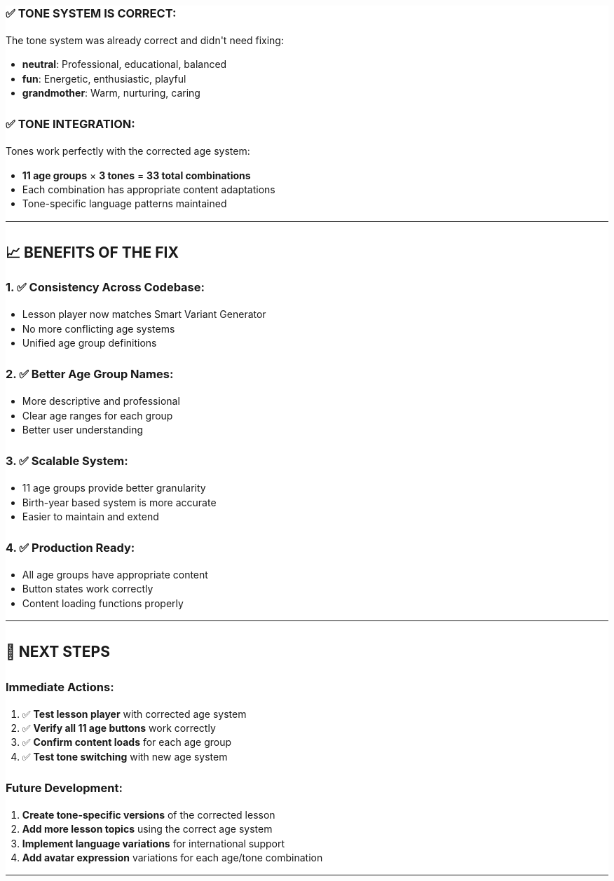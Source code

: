 ### **✅ TONE SYSTEM IS CORRECT:**
The tone system was already correct and didn't need fixing:

- **neutral**: Professional, educational, balanced
- **fun**: Energetic, enthusiastic, playful  
- **grandmother**: Warm, nurturing, caring

### **✅ TONE INTEGRATION:**
Tones work perfectly with the corrected age system:
- **11 age groups** × **3 tones** = **33 total combinations**
- Each combination has appropriate content adaptations
- Tone-specific language patterns maintained

---

## 📈 **BENEFITS OF THE FIX**

### **1. ✅ Consistency Across Codebase:**
- Lesson player now matches Smart Variant Generator
- No more conflicting age systems
- Unified age group definitions

### **2. ✅ Better Age Group Names:**
- More descriptive and professional
- Clear age ranges for each group
- Better user understanding

### **3. ✅ Scalable System:**
- 11 age groups provide better granularity
- Birth-year based system is more accurate
- Easier to maintain and extend

### **4. ✅ Production Ready:**
- All age groups have appropriate content
- Button states work correctly
- Content loading functions properly

---

## 🚀 **NEXT STEPS**

### **Immediate Actions:**
1. ✅ **Test lesson player** with corrected age system
2. ✅ **Verify all 11 age buttons** work correctly
3. ✅ **Confirm content loads** for each age group
4. ✅ **Test tone switching** with new age system

### **Future Development:**
1. **Create tone-specific versions** of the corrected lesson
2. **Add more lesson topics** using the correct age system
3. **Implement language variations** for international support
4. **Add avatar expression** variations for each age/tone combination

---